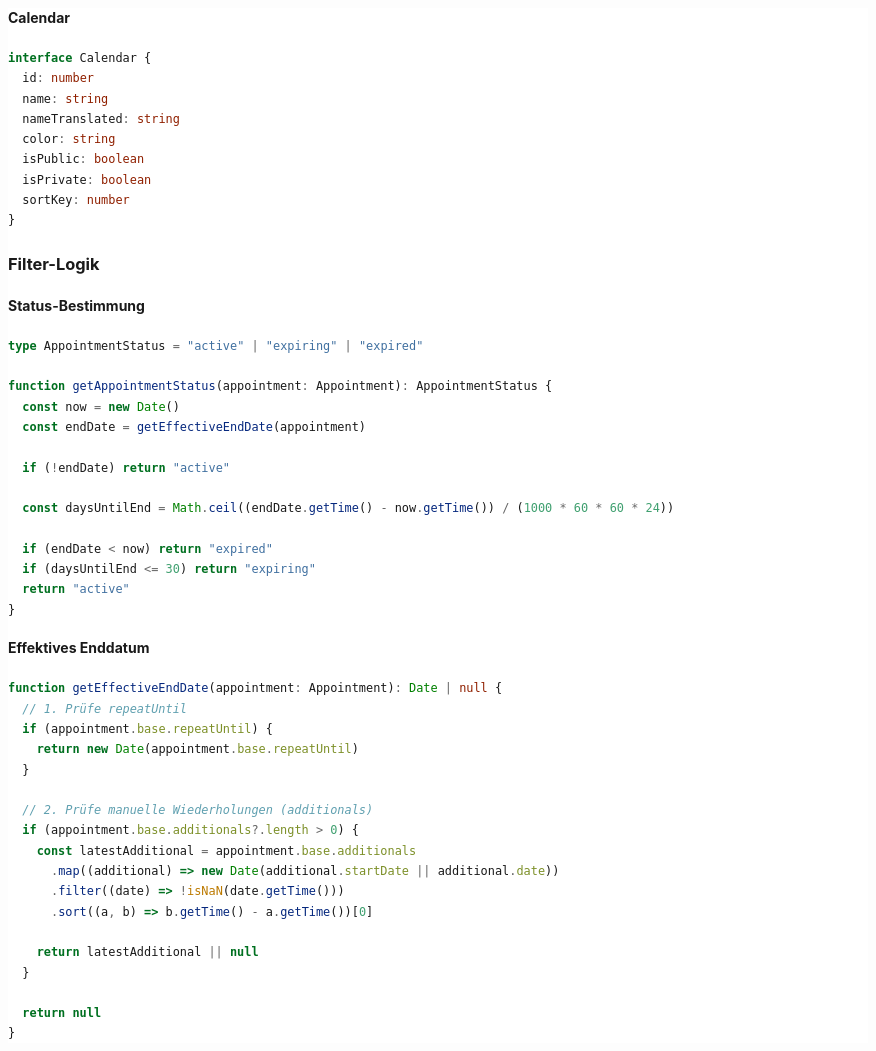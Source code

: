 #### Calendar

```typescript
interface Calendar {
  id: number
  name: string
  nameTranslated: string
  color: string
  isPublic: boolean
  isPrivate: boolean
  sortKey: number
}
```

### Filter-Logik

#### Status-Bestimmung

```typescript
type AppointmentStatus = "active" | "expiring" | "expired"

function getAppointmentStatus(appointment: Appointment): AppointmentStatus {
  const now = new Date()
  const endDate = getEffectiveEndDate(appointment)

  if (!endDate) return "active"

  const daysUntilEnd = Math.ceil((endDate.getTime() - now.getTime()) / (1000 * 60 * 60 * 24))

  if (endDate < now) return "expired"
  if (daysUntilEnd <= 30) return "expiring"
  return "active"
}
```

#### Effektives Enddatum

```typescript
function getEffectiveEndDate(appointment: Appointment): Date | null {
  // 1. Prüfe repeatUntil
  if (appointment.base.repeatUntil) {
    return new Date(appointment.base.repeatUntil)
  }

  // 2. Prüfe manuelle Wiederholungen (additionals)
  if (appointment.base.additionals?.length > 0) {
    const latestAdditional = appointment.base.additionals
      .map((additional) => new Date(additional.startDate || additional.date))
      .filter((date) => !isNaN(date.getTime()))
      .sort((a, b) => b.getTime() - a.getTime())[0]

    return latestAdditional || null
  }

  return null
}
```
